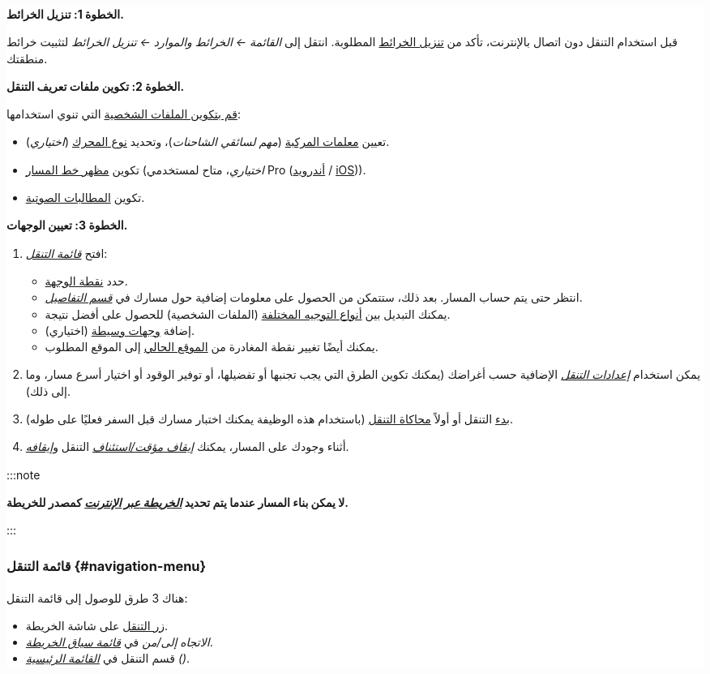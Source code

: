 **الخطوة 1: تنزيل الخرائط.**

قبل استخدام التنقل دون اتصال بالإنترنت، تأكد من [تنزيل الخرائط](../../start-with/download-maps.md) المطلوبة. انتقل إلى *القائمة ← الخرائط والموارد ← تنزيل الخرائط* لتثبيت خرائط منطقتك.

**الخطوة 2: تكوين ملفات تعريف التنقل.**

[قم بتكوين الملفات الشخصية](../../personal/profiles.md) التي تنوي استخدامها:

- تعيين [معلمات المركبة](../guidance/navigation-settings.md#size-parameters) (*مهم لسائقي الشاحنات*)، وتحديد [نوع المحرك](../guidance/navigation-settings.md#fuel-used-by-motor) (*اختياري*).

- تكوين [مظهر خط المسار](../guidance/map-during-navigation#route-line-appearance) (*اختياري*، متاح لمستخدمي Pro ([أندرويد](../../purchases/android.md#pro-features-pro-features) / [iOS](../../purchases/ios.md#pro-features-pro-features))).

- تكوين [المطالبات الصوتية](../guidance/voice-navigation.md).

**الخطوة 3: تعيين الوجهات.**

1. افتح [*قائمة التنقل*](#navigation-menu):

    - حدد [نقطة الوجهة](#set-target-point).
    - انتظر حتى يتم حساب المسار. بعد ذلك، ستتمكن من الحصول على معلومات إضافية حول مسارك في *[قسم التفاصيل](./route-details.md#overview)*.
    - يمكنك التبديل بين [أنواع التوجيه المختلفة](./../routing/osmand-routing.md#routing-types) (الملفات الشخصية) للحصول على أفضل نتيجة.
    - إضافة [وجهات وسيطة](#intermediate-destinations) (اختياري).
    - يمكنك أيضًا تغيير نقطة المغادرة من [الموقع الحالي](../../map/interact-with-map#my-location-and-zoom) إلى الموقع المطلوب.

2. يمكن استخدام [*إعدادات التنقل*](#settings) الإضافية حسب أغراضك (يمكنك تكوين الطرق التي يجب تجنبها أو تفضيلها، أو توفير الوقود أو اختيار أسرع مسار، وما إلى ذلك).

3. [بدء](#start--stop-navigation) التنقل أو أولاً [محاكاة التنقل](#simulated-navigation) (باستخدام هذه الوظيفة يمكنك اختبار مسارك قبل السفر فعليًا على طوله).

4. أثناء وجودك على المسار، يمكنك [*إيقاف مؤقت/استئناف*](#pause--resume-navigation) التنقل و[*إيقافه*](#start--stop-navigation).


:::note

**لا يمكن بناء المسار عندما يتم تحديد *[الخريطة عبر الإنترنت](../../map/raster-maps.md#select-raster-maps)* كمصدر للخريطة.**

:::


### قائمة التنقل {#navigation-menu}

هناك 3 طرق للوصول إلى قائمة التنقل:

- [زر التنقل](../../widgets/map-buttons.md#directions) على شاشة الخريطة.
- *الاتجاه إلى/من* في [*قائمة سياق الخريطة*](../../map/map-context-menu.md#directions-to--from).
- قسم التنقل في [*القائمة الرئيسية*](../../start-with/main-menu.md) *(<Translate android="true" ids="shared_string_menu,shared_string_navigation"/>)*.

<Tabs groupId="operating-systems" queryString="current-os">
